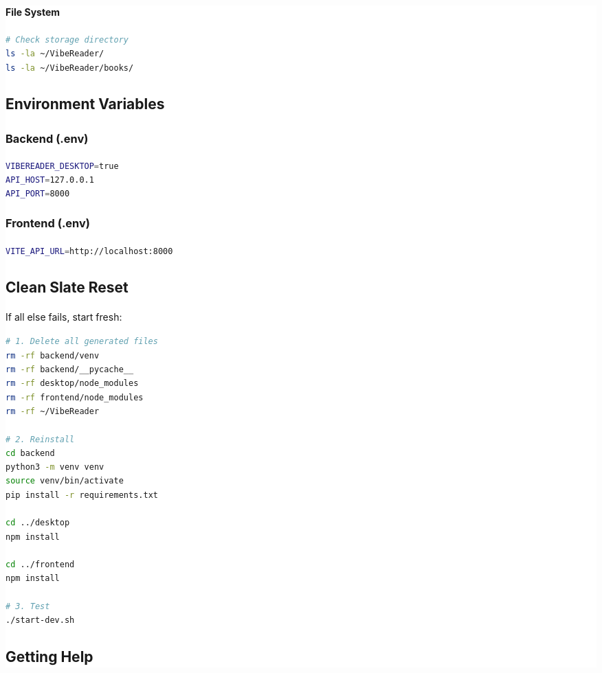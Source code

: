 #### File System
```bash
# Check storage directory
ls -la ~/VibeReader/
ls -la ~/VibeReader/books/
```

## Environment Variables

### Backend (.env)
```bash
VIBEREADER_DESKTOP=true
API_HOST=127.0.0.1
API_PORT=8000
```

### Frontend (.env)
```bash
VITE_API_URL=http://localhost:8000
```

## Clean Slate Reset

If all else fails, start fresh:

```bash
# 1. Delete all generated files
rm -rf backend/venv
rm -rf backend/__pycache__
rm -rf desktop/node_modules
rm -rf frontend/node_modules
rm -rf ~/VibeReader

# 2. Reinstall
cd backend
python3 -m venv venv
source venv/bin/activate
pip install -r requirements.txt

cd ../desktop
npm install

cd ../frontend
npm install

# 3. Test
./start-dev.sh
```

## Getting Help
